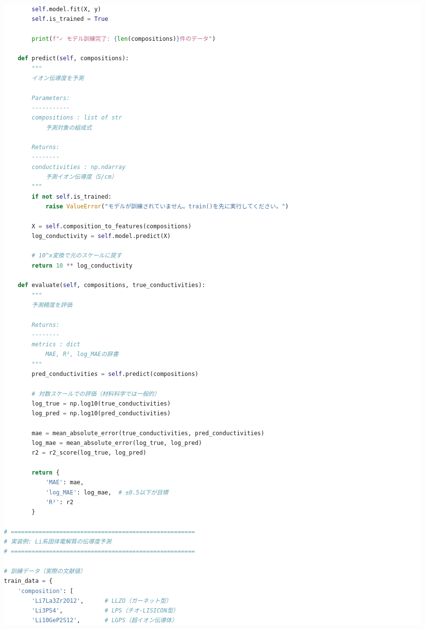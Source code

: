 ```python
        self.model.fit(X, y)
        self.is_trained = True

        print(f"✓ モデル訓練完了: {len(compositions)}件のデータ")

    def predict(self, compositions):
        """
        イオン伝導度を予測

        Parameters:
        -----------
        compositions : list of str
            予測対象の組成式

        Returns:
        --------
        conductivities : np.ndarray
            予測イオン伝導度（S/cm）
        """
        if not self.is_trained:
            raise ValueError("モデルが訓練されていません。train()を先に実行してください。")

        X = self.composition_to_features(compositions)
        log_conductivity = self.model.predict(X)

        # 10^x変換で元のスケールに戻す
        return 10 ** log_conductivity

    def evaluate(self, compositions, true_conductivities):
        """
        予測精度を評価

        Returns:
        --------
        metrics : dict
            MAE, R², log_MAEの辞書
        """
        pred_conductivities = self.predict(compositions)

        # 対数スケールでの評価（材料科学では一般的）
        log_true = np.log10(true_conductivities)
        log_pred = np.log10(pred_conductivities)

        mae = mean_absolute_error(true_conductivities, pred_conductivities)
        log_mae = mean_absolute_error(log_true, log_pred)
        r2 = r2_score(log_true, log_pred)

        return {
            'MAE': mae,
            'log_MAE': log_mae,  # ±0.5以下が目標
            'R²': r2
        }

# =====================================================
# 実装例: Li系固体電解質の伝導度予測
# =====================================================

# 訓練データ（実際の文献値）
train_data = {
    'composition': [
        'Li7La3Zr2O12',      # LLZO（ガーネット型）
        'Li3PS4',            # LPS（チオ-LISICON型）
        'Li10GeP2S12',       # LGPS（超イオン伝導体）
```